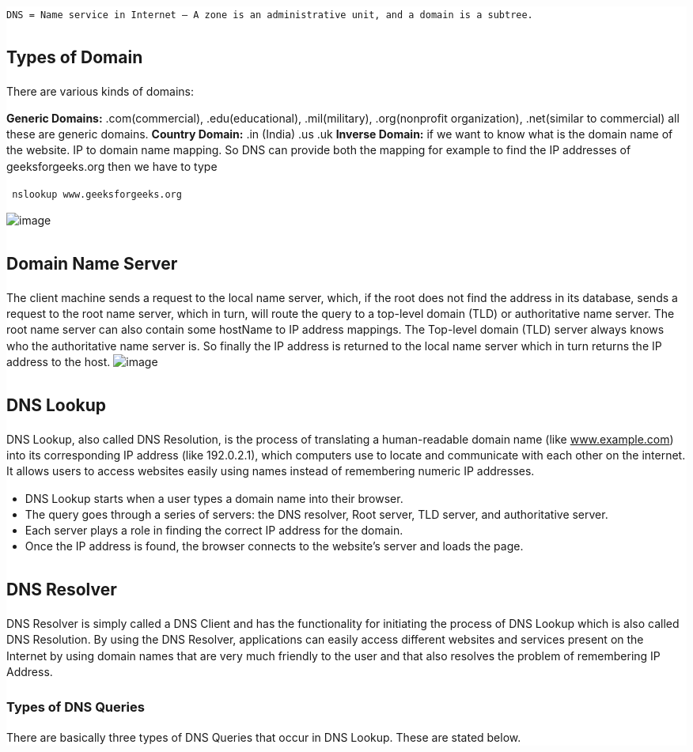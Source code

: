 ```
DNS = Name service in Internet – A zone is an administrative unit, and a domain is a subtree.
```
## Types of Domain
There are various kinds of domains:

**Generic Domains:** .com(commercial), .edu(educational), .mil(military), .org(nonprofit organization), .net(similar to commercial) all these are generic domains.
**Country Domain:** .in (India) .us .uk
**Inverse Domain:** if we want to know what is the domain name of the website. IP to domain name mapping. So DNS can provide both the mapping for example to find the IP addresses of geeksforgeeks.org then we have to type

```
 nslookup www.geeksforgeeks.org 
```

![image](https://github.com/user-attachments/assets/ce4b30c4-3f12-41ce-8ed0-b6bcaad2559f)

## Domain Name Server

The client machine sends a request to the local name server, which, if the root does not find the address in its database, sends a request to the root name server, which in turn, will route the query to a top-level domain (TLD) or authoritative name server. The root name server can also contain some hostName to IP address mappings. The Top-level domain (TLD) server always knows who the authoritative name server is. So finally the IP address is returned to the local name server which in turn returns the IP address to the host.
![image](https://github.com/user-attachments/assets/04479a35-fac3-4b0f-93cf-3c942343e0e5)

## DNS Lookup
DNS Lookup, also called DNS Resolution, is the process of translating a human-readable domain name (like www.example.com) into its corresponding IP address (like 192.0.2.1), which computers use to locate and communicate with each other on the internet. It allows users to access websites easily using names instead of remembering numeric IP addresses.

- DNS Lookup starts when a user types a domain name into their browser.
- The query goes through a series of servers: the DNS resolver, Root server, TLD server, and authoritative server.
- Each server plays a role in finding the correct IP address for the domain.
- Once the IP address is found, the browser connects to the website’s server and loads the page.

## DNS Resolver
DNS Resolver is simply called a DNS Client and has the functionality for initiating the process of DNS Lookup which is also called DNS Resolution. By using the DNS Resolver, applications can easily access different websites and services present on the Internet by using domain names that are very much friendly to the user and that also resolves the problem of remembering IP Address.

### Types of DNS Queries
There are basically three types of DNS Queries that occur in DNS Lookup. These are stated below.
